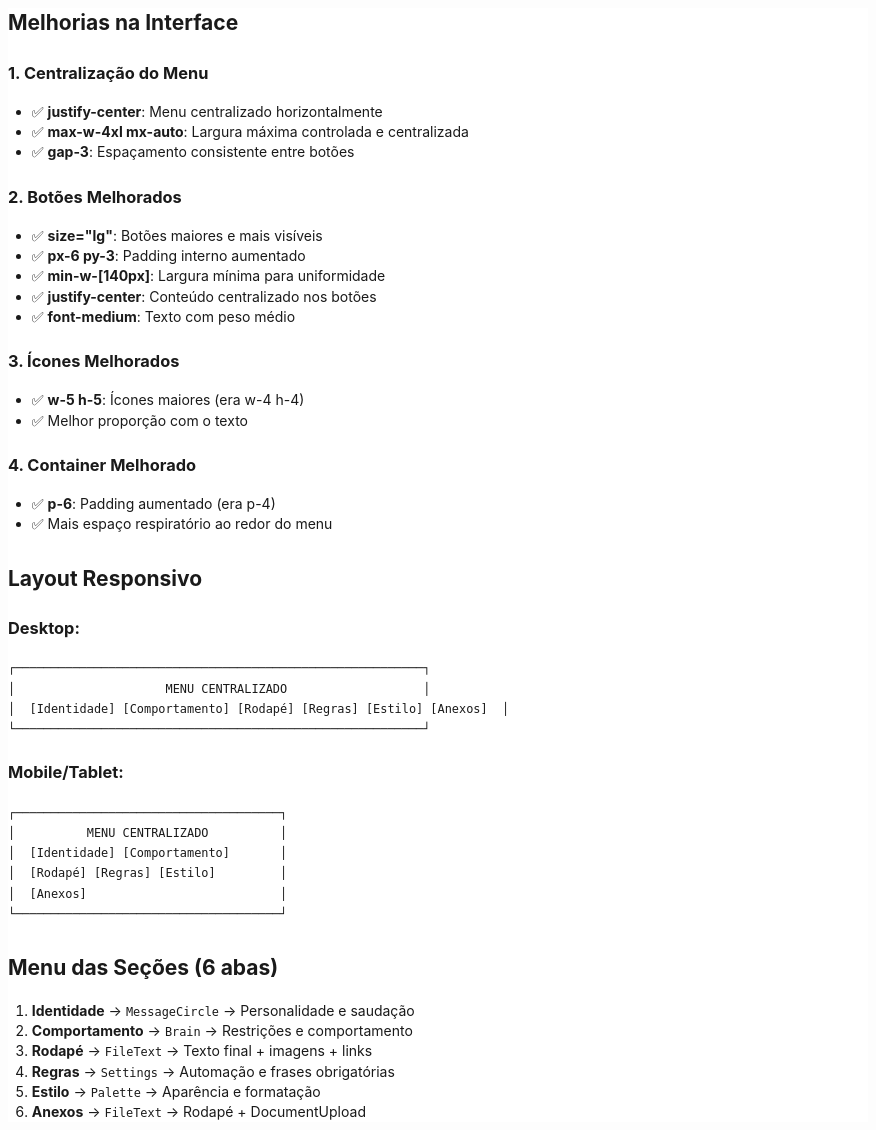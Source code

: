 ## Melhorias na Interface

### **1. Centralização do Menu**

- ✅ **justify-center**: Menu centralizado horizontalmente
- ✅ **max-w-4xl mx-auto**: Largura máxima controlada e centralizada
- ✅ **gap-3**: Espaçamento consistente entre botões

### **2. Botões Melhorados**

- ✅ **size="lg"**: Botões maiores e mais visíveis
- ✅ **px-6 py-3**: Padding interno aumentado
- ✅ **min-w-[140px]**: Largura mínima para uniformidade
- ✅ **justify-center**: Conteúdo centralizado nos botões
- ✅ **font-medium**: Texto com peso médio

### **3. Ícones Melhorados**

- ✅ **w-5 h-5**: Ícones maiores (era w-4 h-4)
- ✅ Melhor proporção com o texto

### **4. Container Melhorado**

- ✅ **p-6**: Padding aumentado (era p-4)
- ✅ Mais espaço respiratório ao redor do menu

## Layout Responsivo

### **Desktop:**

```
┌─────────────────────────────────────────────────────────┐
│                     MENU CENTRALIZADO                   │
│  [Identidade] [Comportamento] [Rodapé] [Regras] [Estilo] [Anexos]  │
└─────────────────────────────────────────────────────────┘
```

### **Mobile/Tablet:**

```
┌─────────────────────────────────────┐
│          MENU CENTRALIZADO          │
│  [Identidade] [Comportamento]       │
│  [Rodapé] [Regras] [Estilo]         │
│  [Anexos]                           │
└─────────────────────────────────────┘
```

## Menu das Seções (6 abas)

1. **Identidade** → `MessageCircle` → Personalidade e saudação
2. **Comportamento** → `Brain` → Restrições e comportamento  
3. **Rodapé** → `FileText` → Texto final + imagens + links
4. **Regras** → `Settings` → Automação e frases obrigatórias
5. **Estilo** → `Palette` → Aparência e formatação
6. **Anexos** → `FileText` → Rodapé + DocumentUpload
